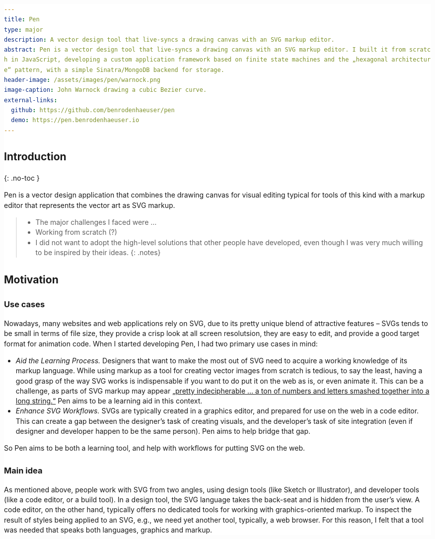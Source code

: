 ```yaml
---
title: Pen
type: major
description: A vector design tool that live-syncs a drawing canvas with an SVG markup editor.
abstract: Pen is a vector design tool that live-syncs a drawing canvas with an SVG markup editor. I built it from scratch in JavaScript, developing a custom application framework based on finite state machines and the „hexagonal architecture“ pattern, with a simple Sinatra/MongoDB backend for storage.
header-image: /assets/images/pen/warnock.png
image-caption: John Warnock drawing a cubic Bezier curve.
external-links:
  github: https://github.com/benrodenhaeuser/pen 
  demo: https://pen.benrodenhaeuser.io
---
```


## Introduction
{: .no-toc }

Pen is a vector design application that combines the drawing canvas for visual editing typical for tools of this kind with a markup editor that represents the vector art as SVG markup. 

> - The major challenges I faced were …
> - Working from scratch (?)
> - I did not want to adopt the high-level solutions that other people have developed, even though I was very much willing to be inspired by their ideas.
{: .notes}

## Motivation

### Use cases
Nowadays, many websites and web applications rely on SVG, due to its pretty unique blend of attractive features – SVGs tends to be small in terms of file size, they provide a crisp look at all screen resolutsion, they are easy to edit, and provide a good target format for animation code. 
When I started developing Pen, I had two primary use cases in mind:

- *Aid the Learning Process.* Designers that want to make the most out of SVG need to acquire a working knowledge of its markup language. While using markup as a tool for creating vector images from scratch is tedious, to say the least, having a good grasp of the way SVG works is indispensable if you want to do put it on the web as is, or even animate it. This can be a challenge, as parts of SVG markup may appear [„pretty indecipherable … a ton of numbers and letters smashed together into a long string.“][1] Pen aims to be a learning aid in this context.
- *Enhance SVG Workflows.* SVGs are typically created in a graphics editor, and prepared for use on the web in a code editor. This can create a gap between the designer’s task of creating visuals, and the developer’s task of site integration (even if designer and developer happen to be the same person). Pen aims to help bridge that gap.

So Pen aims to be both a learning tool, and help with workflows for putting SVG on the web. 

### Main idea
As mentioned above, people work with SVG from two angles, using design tools (like Sketch or Illustrator), and developer tools (like a code editor, or a build tool). In a design tool, the SVG language takes the back-seat and is hidden from the user’s view. A code editor, on the other hand, typically offers no dedicated tools for working with graphics-oriented markup. To inspect the result of styles being applied to an SVG, e.g., we need yet another tool, typically, a web browser. For this reason, I felt that a tool was needed that speaks both languages, graphics and markup. 


[1]:	https://css-tricks.com/svg-path-syntax-illustrated-guide/
[2]:	https://classic.framer.com
[3]:	http://patrickbrosset.com/articles/2017-02-01-where-is-devtools-headed.html
[4]:	https://layervault.tumblr.com/post/100588054474/an-interview-with-pieter-omvlee-the-founder-of
[5]:	https://www.sketch.com
[6]:	http://paperjs.org
[7]:	https://pomax.github.io/bezierjs/
[8]:	http://glmatrix.net/docs/module-mat2d.html
[10]:	https://www.youtube.com/watch?time_continue=345&v=DngAZyWMGR0
[11]:	https://www.smashingmagazine.com/2018/01/rise-state-machines/
[12]:	http://raganwald.com/2018/02/23/forde.html
[13]:	https://redux.js.org/faq/immutable-data#what-are-the-benefits-of-immutability
[15]:	https://overreacted.io/react-as-a-ui-runtime/
[16]:	https://overreacted.io/the-elements-of-ui-engineering/
[17]:	https://raganwald.com/2018/02/23/forde.html
[18]:	https://deliciousbrains.com/svg-advantages-developers/
[19]:	https://css-tricks.com/svg-path-syntax-illustrated-guide/
[20]:	https://www.smashingmagazine.com/2019/05/svg-design-tools-practical-guide/
[21]:	https://medium.com/habit-of-introspection/the-past-present-and-future-of-sketch-d5237879b7af
[22]:	https://layervault.tumblr.com/post/100588054474/an-interview-with-pieter-omvlee-the-founder-of
[23]:	https://blog.prototypr.io/an-ode-to-the-bezier-curve-3eb9eca038ff
[24]:	http://archive.gamedev.net/archive/reference/programming/features/scenegraph/index.html
[25]:	https://stackedboxes.org/2010/05/05/osg-part-1-the-basics/
[26]:	https://svgontheweb.com
[27]:	https://web.archive.org/web/20190207215718/http://www.realityprime.com/blog/2007/06/scenegraphs-past-present-and-future/
[image-1]:	/assets/images/pen/out.gif
[image-2]:	/assets/images/pen/framer.png
